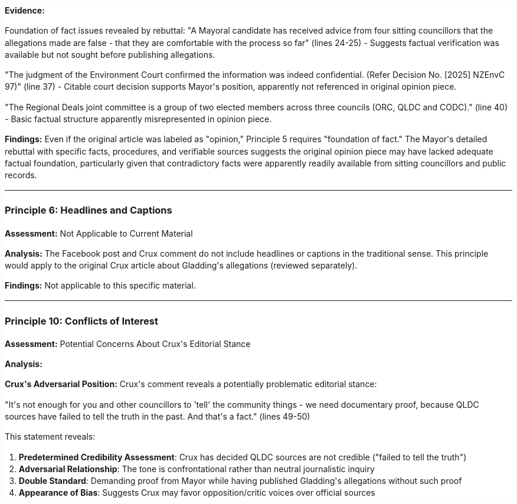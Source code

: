 **Evidence:**

Foundation of fact issues revealed by rebuttal:
"A Mayoral candidate has received advice from four sitting councillors that the allegations made are false - that they are comfortable with the process so far" (lines 24-25) - Suggests factual verification was available but not sought before publishing allegations.

"The judgment of the Environment Court confirmed the information was indeed confidential. (Refer Decision No. [2025] NZEnvC 97)" (line 37) - Citable court decision supports Mayor's position, apparently not referenced in original opinion piece.

"The Regional Deals joint committee is a group of two elected members across three councils (ORC, QLDC and CODC)." (line 40) - Basic factual structure apparently misrepresented in opinion piece.

**Findings:**
Even if the original article was labeled as "opinion," Principle 5 requires "foundation of fact." The Mayor's detailed rebuttal with specific facts, procedures, and verifiable sources suggests the original opinion piece may have lacked adequate factual foundation, particularly given that contradictory facts were apparently readily available from sitting councillors and public records.

---

### Principle 6: Headlines and Captions
**Assessment:** Not Applicable to Current Material

**Analysis:**
The Facebook post and Crux comment do not include headlines or captions in the traditional sense. This principle would apply to the original Crux article about Gladding's allegations (reviewed separately).

**Findings:**
Not applicable to this specific material.

---

### Principle 10: Conflicts of Interest
**Assessment:** Potential Concerns About Crux's Editorial Stance

**Analysis:**

**Crux's Adversarial Position:**
Crux's comment reveals a potentially problematic editorial stance:

"It's not enough for you and other councillors to 'tell' the community things - we need documentary proof, because QLDC sources have failed to tell the truth in the past. And that's a fact." (lines 49-50)

This statement reveals:
1. **Predetermined Credibility Assessment**: Crux has decided QLDC sources are not credible ("failed to tell the truth")
2. **Adversarial Relationship**: The tone is confrontational rather than neutral journalistic inquiry
3. **Double Standard**: Demanding proof from Mayor while having published Gladding's allegations without such proof
4. **Appearance of Bias**: Suggests Crux may favor opposition/critic voices over official sources
